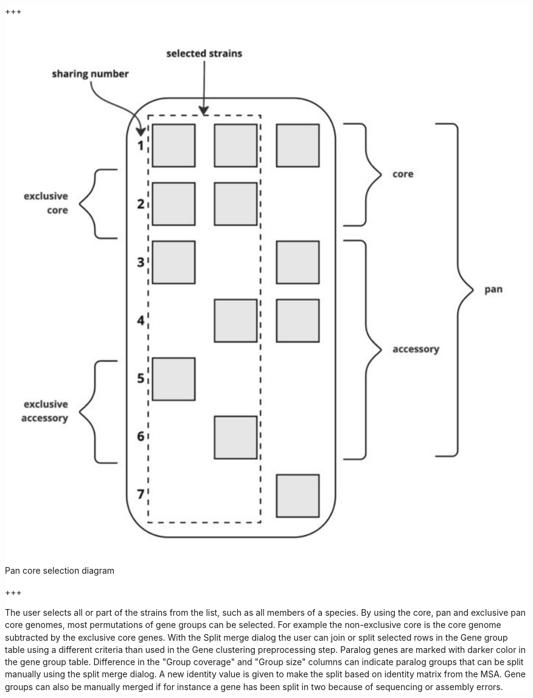 +++

![set diagram](setdiagram.svg "set diagram")
Pan core selection diagram

+++

The user selects all or part of the strains from the list, such as all members of a species. By using the core, pan and exclusive pan core genomes, most permutations of gene groups can be selected. For example the non-exclusive core is the core genome subtracted by the exclusive core genes.
With the Split merge dialog the user  can join or split selected rows in the Gene group table using a different criteria than used in the Gene clustering preprocessing step. Paralog genes are marked with darker color in the gene group table. Difference in the "Group coverage" and "Group size" columns can indicate paralog groups that can be split manually using the split merge dialog. A new identity value is given to make the split based on identity matrix from the MSA. Gene groups can also be manually merged if for instance a gene has been split in two because of sequencing or assembly errors.
